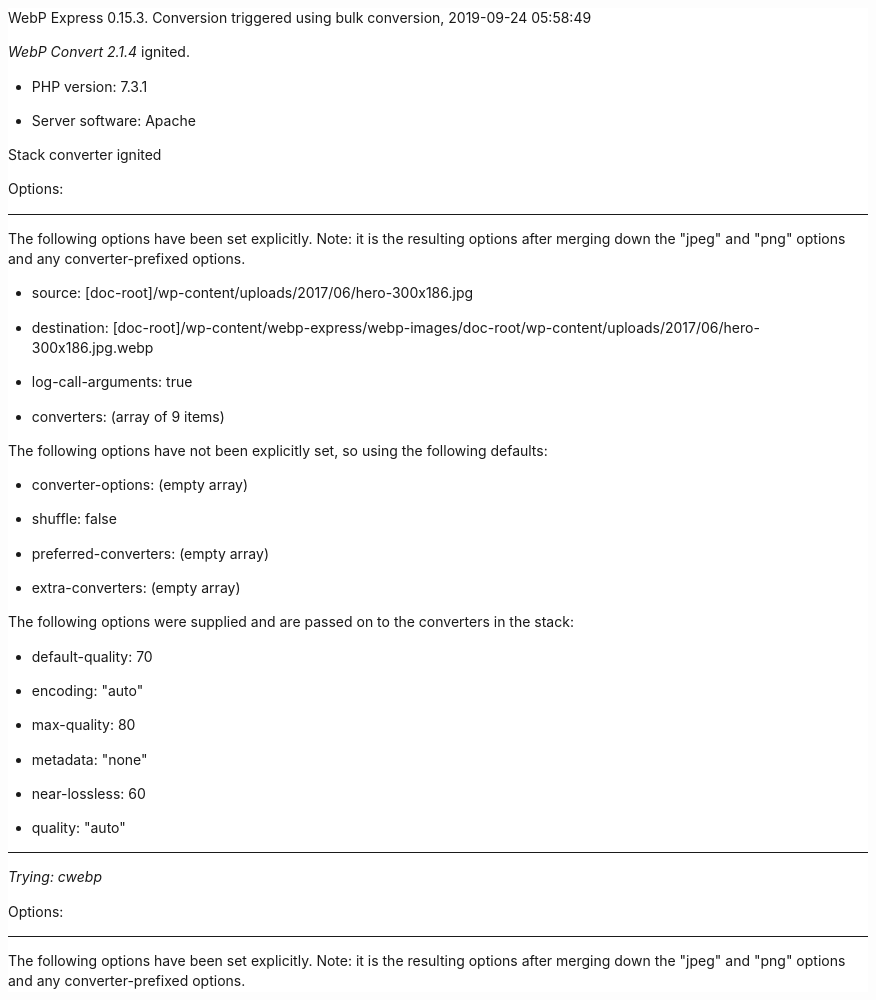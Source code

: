 WebP Express 0.15.3. Conversion triggered using bulk conversion, 2019-09-24 05:58:49


*WebP Convert 2.1.4*  ignited.

- PHP version: 7.3.1

- Server software: Apache


Stack converter ignited


Options:

------------

The following options have been set explicitly. Note: it is the resulting options after merging down the "jpeg" and "png" options and any converter-prefixed options.

- source: [doc-root]/wp-content/uploads/2017/06/hero-300x186.jpg

- destination: [doc-root]/wp-content/webp-express/webp-images/doc-root/wp-content/uploads/2017/06/hero-300x186.jpg.webp

- log-call-arguments: true

- converters: (array of 9 items)


The following options have not been explicitly set, so using the following defaults:

- converter-options: (empty array)

- shuffle: false

- preferred-converters: (empty array)

- extra-converters: (empty array)


The following options were supplied and are passed on to the converters in the stack:

- default-quality: 70

- encoding: "auto"

- max-quality: 80

- metadata: "none"

- near-lossless: 60

- quality: "auto"

------------



*Trying: cwebp* 


Options:

------------

The following options have been set explicitly. Note: it is the resulting options after merging down the "jpeg" and "png" options and any converter-prefixed options.
